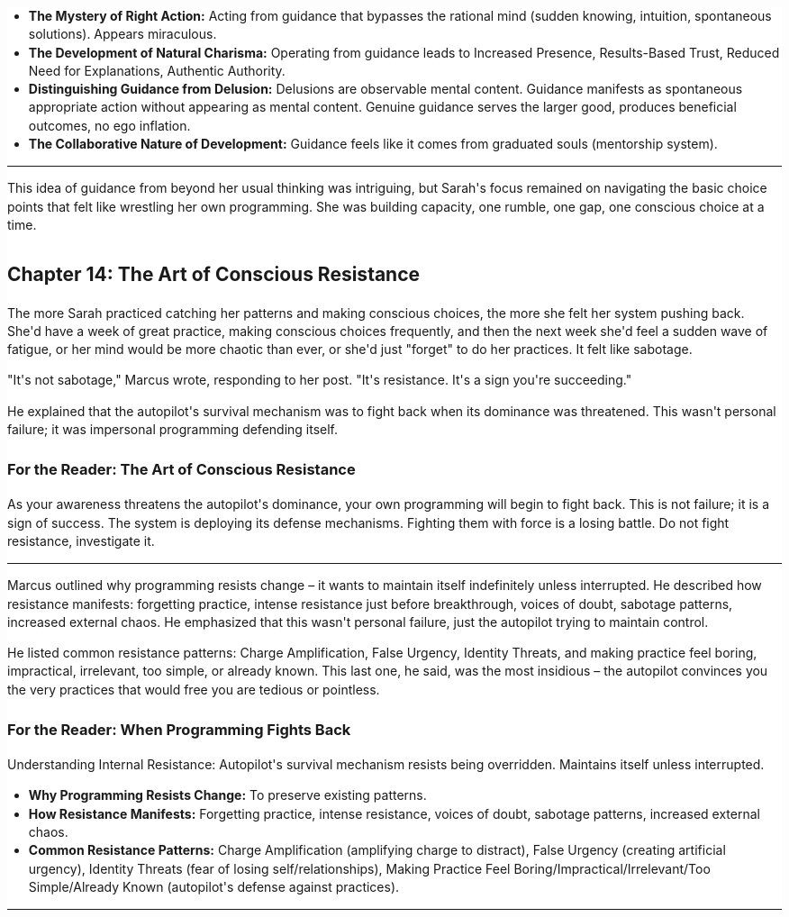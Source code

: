 *   **The Mystery of Right Action:** Acting from guidance that bypasses the rational mind (sudden knowing, intuition, spontaneous solutions). Appears miraculous.
*   **The Development of Natural Charisma:** Operating from guidance leads to Increased Presence, Results-Based Trust, Reduced Need for Explanations, Authentic Authority.
*   **Distinguishing Guidance from Delusion:** Delusions are observable mental content. Guidance manifests as spontaneous appropriate action without appearing as mental content. Genuine guidance serves the larger good, produces beneficial outcomes, no ego inflation.
*   **The Collaborative Nature of Development:** Guidance feels like it comes from graduated souls (mentorship system).

---

This idea of guidance from beyond her usual thinking was intriguing, but Sarah's focus remained on navigating the basic choice points that felt like wrestling her own programming. She was building capacity, one rumble, one gap, one conscious choice at a time.

## Chapter 14: The Art of Conscious Resistance

The more Sarah practiced catching her patterns and making conscious choices, the more she felt her system pushing back. She'd have a week of great practice, making conscious choices frequently, and then the next week she'd feel a sudden wave of fatigue, or her mind would be more chaotic than ever, or she'd just "forget" to do her practices. It felt like sabotage.

"It's not sabotage," Marcus wrote, responding to her post. "It's resistance. It's a sign you're succeeding."

He explained that the autopilot's survival mechanism was to fight back when its dominance was threatened. This wasn't personal failure; it was impersonal programming defending itself.

### For the Reader: The Art of Conscious Resistance

As your awareness threatens the autopilot's dominance, your own programming will begin to fight back. This is not failure; it is a sign of success. The system is deploying its defense mechanisms. Fighting them with force is a losing battle. Do not fight resistance, investigate it.

---

Marcus outlined why programming resists change – it wants to maintain itself indefinitely unless interrupted. He described how resistance manifests: forgetting practice, intense resistance just before breakthrough, voices of doubt, sabotage patterns, increased external chaos. He emphasized that this wasn't personal failure, just the autopilot trying to maintain control.

He listed common resistance patterns: Charge Amplification, False Urgency, Identity Threats, and making practice feel boring, impractical, irrelevant, too simple, or already known. This last one, he said, was the most insidious – the autopilot convinces you the very practices that would free you are tedious or pointless.

### For the Reader: When Programming Fights Back

Understanding Internal Resistance: Autopilot's survival mechanism resists being overridden. Maintains itself unless interrupted.

*   **Why Programming Resists Change:** To preserve existing patterns.
*   **How Resistance Manifests:** Forgetting practice, intense resistance, voices of doubt, sabotage patterns, increased external chaos.
*   **Common Resistance Patterns:** Charge Amplification (amplifying charge to distract), False Urgency (creating artificial urgency), Identity Threats (fear of losing self/relationships), Making Practice Feel Boring/Impractical/Irrelevant/Too Simple/Already Known (autopilot's defense against practices).

---